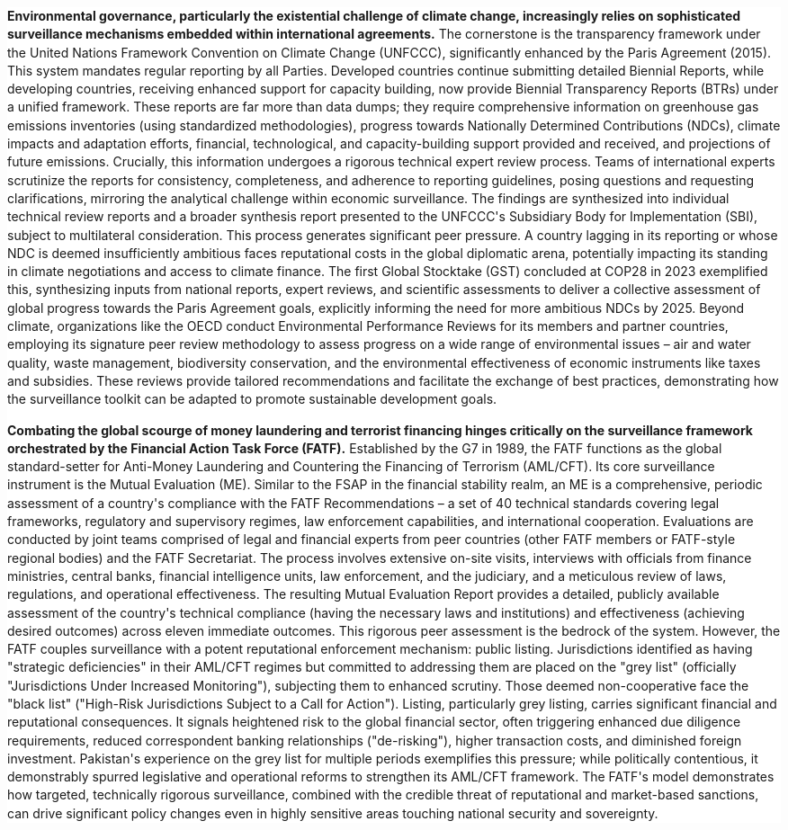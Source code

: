 **Environmental governance, particularly the existential challenge of climate change, increasingly relies on sophisticated surveillance mechanisms embedded within international agreements.** The cornerstone is the transparency framework under the United Nations Framework Convention on Climate Change (UNFCCC), significantly enhanced by the Paris Agreement (2015). This system mandates regular reporting by all Parties. Developed countries continue submitting detailed Biennial Reports, while developing countries, receiving enhanced support for capacity building, now provide Biennial Transparency Reports (BTRs) under a unified framework. These reports are far more than data dumps; they require comprehensive information on greenhouse gas emissions inventories (using standardized methodologies), progress towards Nationally Determined Contributions (NDCs), climate impacts and adaptation efforts, financial, technological, and capacity-building support provided and received, and projections of future emissions. Crucially, this information undergoes a rigorous technical expert review process. Teams of international experts scrutinize the reports for consistency, completeness, and adherence to reporting guidelines, posing questions and requesting clarifications, mirroring the analytical challenge within economic surveillance. The findings are synthesized into individual technical review reports and a broader synthesis report presented to the UNFCCC's Subsidiary Body for Implementation (SBI), subject to multilateral consideration. This process generates significant peer pressure. A country lagging in its reporting or whose NDC is deemed insufficiently ambitious faces reputational costs in the global diplomatic arena, potentially impacting its standing in climate negotiations and access to climate finance. The first Global Stocktake (GST) concluded at COP28 in 2023 exemplified this, synthesizing inputs from national reports, expert reviews, and scientific assessments to deliver a collective assessment of global progress towards the Paris Agreement goals, explicitly informing the need for more ambitious NDCs by 2025. Beyond climate, organizations like the OECD conduct Environmental Performance Reviews for its members and partner countries, employing its signature peer review methodology to assess progress on a wide range of environmental issues – air and water quality, waste management, biodiversity conservation, and the environmental effectiveness of economic instruments like taxes and subsidies. These reviews provide tailored recommendations and facilitate the exchange of best practices, demonstrating how the surveillance toolkit can be adapted to promote sustainable development goals.

**Combating the global scourge of money laundering and terrorist financing hinges critically on the surveillance framework orchestrated by the Financial Action Task Force (FATF).** Established by the G7 in 1989, the FATF functions as the global standard-setter for Anti-Money Laundering and Countering the Financing of Terrorism (AML/CFT). Its core surveillance instrument is the Mutual Evaluation (ME). Similar to the FSAP in the financial stability realm, an ME is a comprehensive, periodic assessment of a country's compliance with the FATF Recommendations – a set of 40 technical standards covering legal frameworks, regulatory and supervisory regimes, law enforcement capabilities, and international cooperation. Evaluations are conducted by joint teams comprised of legal and financial experts from peer countries (other FATF members or FATF-style regional bodies) and the FATF Secretariat. The process involves extensive on-site visits, interviews with officials from finance ministries, central banks, financial intelligence units, law enforcement, and the judiciary, and a meticulous review of laws, regulations, and operational effectiveness. The resulting Mutual Evaluation Report provides a detailed, publicly available assessment of the country's technical compliance (having the necessary laws and institutions) and effectiveness (achieving desired outcomes) across eleven immediate outcomes. This rigorous peer assessment is the bedrock of the system. However, the FATF couples surveillance with a potent reputational enforcement mechanism: public listing. Jurisdictions identified as having "strategic deficiencies" in their AML/CFT regimes but committed to addressing them are placed on the "grey list" (officially "Jurisdictions Under Increased Monitoring"), subjecting them to enhanced scrutiny. Those deemed non-cooperative face the "black list" ("High-Risk Jurisdictions Subject to a Call for Action"). Listing, particularly grey listing, carries significant financial and reputational consequences. It signals heightened risk to the global financial sector, often triggering enhanced due diligence requirements, reduced correspondent banking relationships ("de-risking"), higher transaction costs, and diminished foreign investment. Pakistan's experience on the grey list for multiple periods exemplifies this pressure; while politically contentious, it demonstrably spurred legislative and operational reforms to strengthen its AML/CFT framework. The FATF's model demonstrates how targeted, technically rigorous surveillance, combined with the credible threat of reputational and market-based sanctions, can drive significant policy changes even in highly sensitive areas touching national security and sovereignty.
